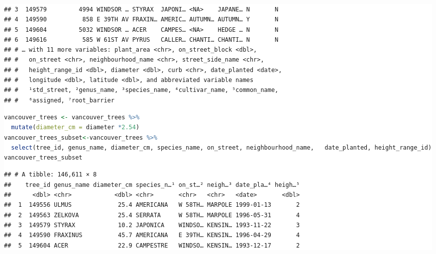     ## 3  149579         4994 WINDSOR … STYRAX  JAPONI… <NA>    JAPANE… N       N      
    ## 4  149590          858 E 39TH AV FRAXIN… AMERIC… AUTUMN… AUTUMN… Y       N      
    ## 5  149604         5032 WINDSOR … ACER    CAMPES… <NA>    HEDGE … N       N      
    ## 6  149616          585 W 61ST AV PYRUS   CALLER… CHANTI… CHANTI… N       N      
    ## # … with 11 more variables: plant_area <chr>, on_street_block <dbl>,
    ## #   on_street <chr>, neighbourhood_name <chr>, street_side_name <chr>,
    ## #   height_range_id <dbl>, diameter <dbl>, curb <chr>, date_planted <date>,
    ## #   longitude <dbl>, latitude <dbl>, and abbreviated variable names
    ## #   ¹​std_street, ²​genus_name, ³​species_name, ⁴​cultivar_name, ⁵​common_name,
    ## #   ⁶​assigned, ⁷​root_barrier

``` r
vancouver_trees <- vancouver_trees %>%
  mutate(diameter_cm = diameter *2.54) 
vancouver_trees_subset<-vancouver_trees %>%
  select(tree_id, genus_name, diameter_cm, species_name, on_street, neighbourhood_name,   date_planted, height_range_id)
vancouver_trees_subset
```

    ## # A tibble: 146,611 × 8
    ##    tree_id genus_name diameter_cm species_n…¹ on_st…² neigh…³ date_pla…⁴ heigh…⁵
    ##      <dbl> <chr>            <dbl> <chr>       <chr>   <chr>   <date>       <dbl>
    ##  1  149556 ULMUS             25.4 AMERICANA   W 58TH… MARPOLE 1999-01-13       2
    ##  2  149563 ZELKOVA           25.4 SERRATA     W 58TH… MARPOLE 1996-05-31       4
    ##  3  149579 STYRAX            10.2 JAPONICA    WINDSO… KENSIN… 1993-11-22       3
    ##  4  149590 FRAXINUS          45.7 AMERICANA   E 39TH… KENSIN… 1996-04-29       4
    ##  5  149604 ACER              22.9 CAMPESTRE   WINDSO… KENSIN… 1993-12-17       2